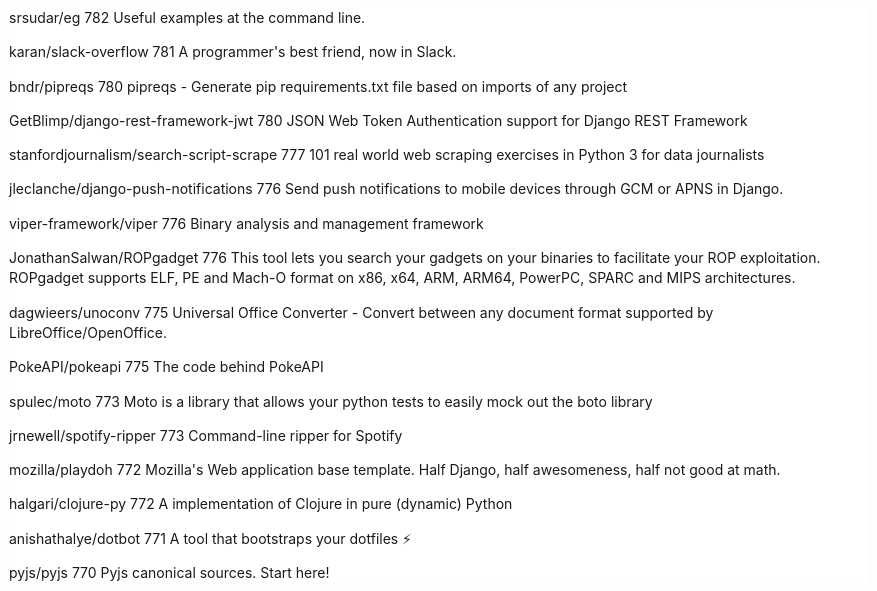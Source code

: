 srsudar/eg                                 782
Useful examples at the command line.


karan/slack-overflow                       781
A programmer's best friend, now in Slack.


bndr/pipreqs                               780
pipreqs - Generate pip requirements.txt file based on imports of any project


GetBlimp/django-rest-framework-jwt         780
JSON Web Token Authentication support for Django REST Framework


stanfordjournalism/search-script-scrape    777
101 real world web scraping exercises in Python 3 for data journalists


jleclanche/django-push-notifications       776
Send push notifications to mobile devices through GCM or APNS in Django.


viper-framework/viper                      776
Binary analysis and management framework


JonathanSalwan/ROPgadget                   776
This tool lets you search your gadgets on your binaries to facilitate your ROP exploitation. ROPgadget supports ELF, PE and Mach-O format on x86, x64, ARM, ARM64, PowerPC, SPARC and MIPS architectures. 


dagwieers/unoconv                          775
Universal Office Converter - Convert between any document format supported by LibreOffice/OpenOffice.


PokeAPI/pokeapi                            775
The code behind PokeAPI


spulec/moto                                773
Moto is a library that allows your python tests to easily mock out the boto library


jrnewell/spotify-ripper                    773
Command-line ripper for Spotify


mozilla/playdoh                            772
Mozilla's Web application base template. Half Django, half awesomeness, half not good at math.


halgari/clojure-py                         772
A implementation of Clojure in pure (dynamic) Python


anishathalye/dotbot                        771
A tool that bootstraps your dotfiles :zap:


pyjs/pyjs                                  770
Pyjs canonical sources. Start here!
